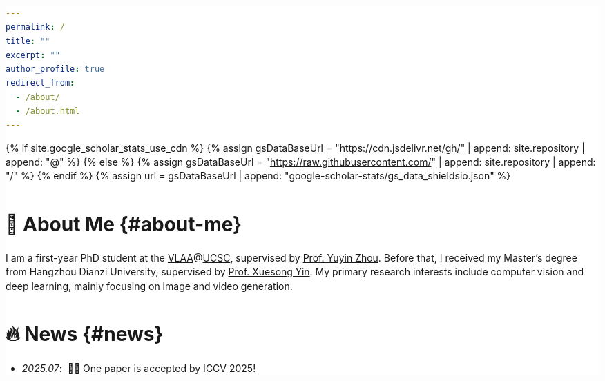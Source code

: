 ```yaml
---
permalink: /
title: ""
excerpt: ""
author_profile: true
redirect_from: 
  - /about/
  - /about.html
---
```


{% if site.google_scholar_stats_use_cdn %}
{% assign gsDataBaseUrl = "https://cdn.jsdelivr.net/gh/" | append: site.repository | append: "@" %}
{% else %}
{% assign gsDataBaseUrl = "https://raw.githubusercontent.com/" | append: site.repository | append: "/" %}
{% endif %}
{% assign url = gsDataBaseUrl | append: "google-scholar-stats/gs_data_shieldsio.json" %}

<style>
.exp-box {
  display: flex;
  align-items: center;
  margin-bottom: 20px;
}

.exp-box-image {
  flex: 0 0 100px;
  text-align: center;
}

.exp-box-image img {
  max-width: 80px;
  height: auto;
}

.exp-box-text {
  margin-left: 20px;
}
</style>


<span class='anchor' id='about-me'></span>

# 👤 About Me {#about-me}
I am a first-year PhD student at the [VLAA](https://ucsc-vlaa.github.io/)@[UCSC](https://www.ucsc.edu/), supervised by [Prof. Yuyin Zhou](https://yuyinzhou.github.io/). Before that, I received my Master’s degree from Hangzhou Dianzi University, supervised by [Prof. Xuesong Yin](https://dblp.org/pid/34/2387.html). My primary research interests include computer vision and deep learning, mainly focusing on image and video generation.

# 🔥 News {#news}
- *2025.07*: &nbsp;🎉🎉 One paper is accepted by ICCV 2025! 
